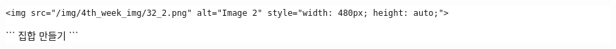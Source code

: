     <img src="/img/4th_week_img/32_2.png" alt="Image 2" style="width: 480px; height: auto;">
</div>
```
집합 만들기
```
